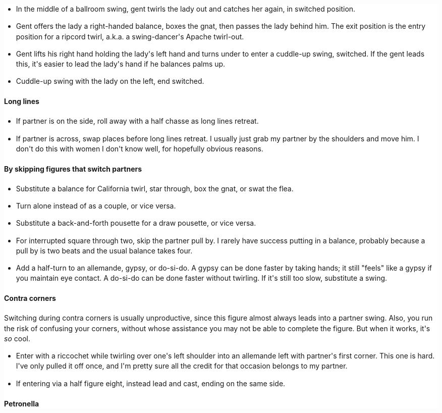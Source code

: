 * In the middle of a ballroom swing, gent twirls the lady out and
  catches her again, in switched position.
  
* Gent offers the lady a right-handed balance, boxes the gnat, then
  passes the lady behind him.  The exit position is the entry position
  for a ripcord twirl, a.k.a. a swing-dancer's Apache twirl-out.
    
* Gent lifts his right hand holding the lady's left hand and turns
  under to enter a cuddle-up swing, switched.  If the gent leads this,
  it's easier to lead the lady's hand if he balances palms up.
  
* Cuddle-up swing with the lady on the left, end switched.
  
#### Long lines

* If partner is on the side, roll away with a half chasse as long
  lines retreat.

* If partner is across, swap places before long lines retreat.  I
  usually just grab my partner by the shoulders and move him.  I don't
  do this with women I don't know well, for hopefully obvious reasons.
  
#### By skipping figures that switch partners

* Substitute a balance for California twirl, star through, box the
  gnat, or swat the flea.
  
* Turn alone instead of as a couple, or vice versa.

* Substitute a back-and-forth pousette for a draw pousette, or vice
  versa.

* For interrupted square through two, skip the partner pull by.  I
  rarely have success putting in a balance, probably because a pull by
  is two beats and the usual balance takes four.

* Add a half-turn to an allemande, gypsy, or do-si-do.  A gypsy can be
  done faster by taking hands; it still "feels" like a gypsy if you
  maintain eye contact.  A do-si-do can be done faster without
  twirling.  If it's still too slow, substitute a swing.
  
#### Contra corners 

Switching during contra corners is usually unproductive, since this
figure almost always leads into a partner swing.  Also, you run the
risk of confusing your corners, without whose assistance you may not
be able to complete the figure.  But when it works, it's *so* cool.

* Enter with a riccochet while twirling over one's left shoulder into
  an allemande left with partner's first corner.  This one is hard.
  I've only pulled it off once, and I'm pretty sure all the credit for
  that occasion belongs to my partner.
  
* If entering via a half figure eight, instead lead and cast, ending
  on the same side.
  
#### Petronella
